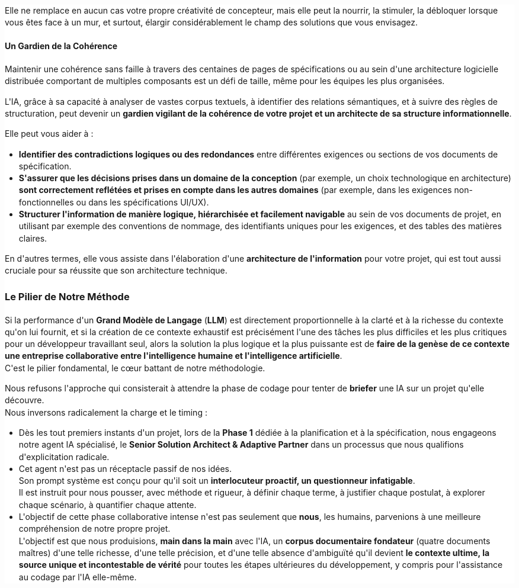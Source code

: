 Elle ne remplace en aucun cas votre propre créativité de concepteur, mais elle peut la nourrir, la stimuler, la débloquer lorsque vous êtes face à un mur, et surtout, élargir considérablement le champ des solutions que vous envisagez.

#### Un Gardien de la Cohérence

Maintenir une cohérence sans faille à travers des centaines de pages de spécifications ou au sein d'une architecture logicielle distribuée comportant de multiples composants est un défi de taille, même pour les équipes les plus organisées.  

L'IA, grâce à sa capacité à analyser de vastes corpus textuels, à identifier des relations sémantiques, et à suivre des règles de structuration, peut devenir un **gardien vigilant de la cohérence de votre projet et un architecte de sa structure informationnelle**.  

Elle peut vous aider à :
*   **Identifier des contradictions logiques ou des redondances** entre différentes exigences ou sections de vos documents de spécification.
*   **S'assurer que les décisions prises dans un domaine de la conception** (par exemple, un choix technologique en architecture) **sont correctement reflétées et prises en compte dans les autres domaines** (par exemple, dans les exigences non-fonctionnelles ou dans les spécifications UI/UX).
*   **Structurer l'information de manière logique, hiérarchisée et facilement navigable** au sein de vos documents de projet, en utilisant par exemple des conventions de nommage, des identifiants uniques pour les exigences, et des tables des matières claires.  

En d'autres termes, elle vous assiste dans l'élaboration d'une **architecture de l'information** pour votre projet, qui est tout aussi cruciale pour sa réussite que son architecture technique.

### Le Pilier de Notre Méthode

Si la performance d'un **Grand Modèle de Langage** (**LLM**) est directement proportionnelle à la clarté et à la richesse du contexte qu'on lui fournit, et si la création de ce contexte exhaustif est précisément l'une des tâches les plus difficiles et les plus critiques pour un développeur travaillant seul, alors la solution la plus logique et la plus puissante est de **faire de la genèse de ce contexte une entreprise collaborative entre l'intelligence humaine et l'intelligence artificielle**.  
C'est le pilier fondamental, le cœur battant de notre méthodologie.

Nous refusons l'approche qui consisterait à attendre la phase de codage pour tenter de **briefer** une IA sur un projet qu'elle découvre.  
Nous inversons radicalement la charge et le timing :
*   Dès les tout premiers instants d'un projet, lors de la **Phase 1** dédiée à la planification et à la spécification, nous engageons notre agent IA spécialisé, le **Senior Solution Architect & Adaptive Partner** dans un processus que nous qualifions d'explicitation radicale.
*   Cet agent n'est pas un réceptacle passif de nos idées.  
  Son prompt système est conçu pour qu'il soit un **interlocuteur proactif, un questionneur infatigable**.  
  Il est instruit pour nous pousser, avec méthode et rigueur, à définir chaque terme, à justifier chaque postulat, à explorer chaque scénario, à quantifier chaque attente.
*   L'objectif de cette phase collaborative intense n'est pas seulement que **nous**, les humains, parvenions à une meilleure compréhension de notre propre projet.  
    L'objectif est que nous produisions, **main dans la main** avec l'IA, un **corpus documentaire fondateur** (quatre documents maîtres) d'une telle richesse, d'une telle précision, et d'une telle absence d'ambiguïté qu'il devient **le contexte ultime, la source unique et incontestable de vérité** pour toutes les étapes ultérieures du développement, y compris pour l'assistance au codage par l'IA elle-même.
